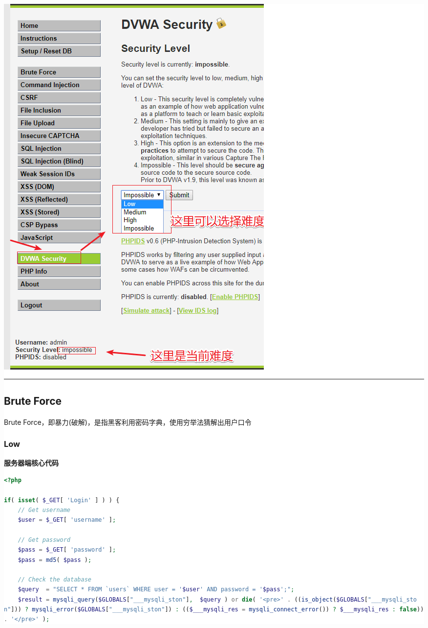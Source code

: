 ![image](../../../img/渗透/实验/dvwa/dvwa4.png)

---

## Brute Force
Brute Force，即暴力(破解)，是指黑客利用密码字典，使用穷举法猜解出用户口令

### Low
**服务器端核心代码**
```php
<?php

if( isset( $_GET[ 'Login' ] ) ) {
	// Get username
	$user = $_GET[ 'username' ];

	// Get password
	$pass = $_GET[ 'password' ];
	$pass = md5( $pass );

	// Check the database
	$query  = "SELECT * FROM `users` WHERE user = '$user' AND password = '$pass';";
	$result = mysqli_query($GLOBALS["___mysqli_ston"],  $query ) or die( '<pre>' . ((is_object($GLOBALS["___mysqli_ston"])) ? mysqli_error($GLOBALS["___mysqli_ston"]) : (($___mysqli_res = mysqli_connect_error()) ? $___mysqli_res : false)) . '</pre>' );
```